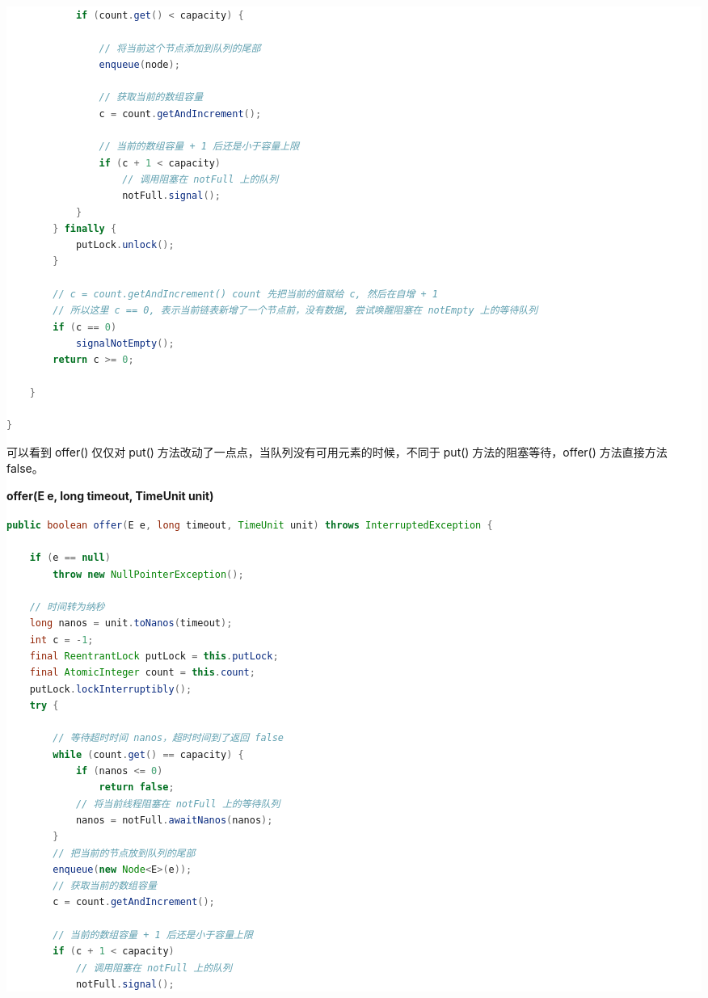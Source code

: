```java
            if (count.get() < capacity) {

                // 将当前这个节点添加到队列的尾部
                enqueue(node);
                
                // 获取当前的数组容量
                c = count.getAndIncrement();
                
                // 当前的数组容量 + 1 后还是小于容量上限
                if (c + 1 < capacity)
                    // 调用阻塞在 notFull 上的队列
                    notFull.signal();
            }
        } finally {
            putLock.unlock();
        }

        // c = count.getAndIncrement() count 先把当前的值赋给 c, 然后在自增 + 1
        // 所以这里 c == 0, 表示当前链表新增了一个节点前，没有数据, 尝试唤醒阻塞在 notEmpty 上的等待队列
        if (c == 0)
            signalNotEmpty();
        return c >= 0;

    }

}


```

可以看到 offer() 仅仅对 put() 方法改动了一点点，当队列没有可用元素的时候，不同于 put() 方法的阻塞等待，offer() 方法直接方法 false。

**offer(E e, long timeout, TimeUnit unit)**

```java
public boolean offer(E e, long timeout, TimeUnit unit) throws InterruptedException {

    if (e == null) 
        throw new NullPointerException();
    
    // 时间转为纳秒
    long nanos = unit.toNanos(timeout);
    int c = -1;
    final ReentrantLock putLock = this.putLock;
    final AtomicInteger count = this.count;
    putLock.lockInterruptibly();
    try {

        // 等待超时时间 nanos，超时时间到了返回 false
        while (count.get() == capacity) {
            if (nanos <= 0)
                return false;
            // 将当前线程阻塞在 notFull 上的等待队列     
            nanos = notFull.awaitNanos(nanos);
        }
        // 把当前的节点放到队列的尾部
        enqueue(new Node<E>(e));
        // 获取当前的数组容量
        c = count.getAndIncrement();

        // 当前的数组容量 + 1 后还是小于容量上限
        if (c + 1 < capacity)
            // 调用阻塞在 notFull 上的队列
            notFull.signal();
```